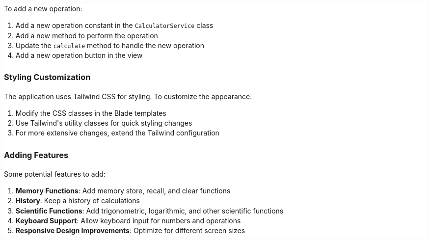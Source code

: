 To add a new operation:

1. Add a new operation constant in the `CalculatorService` class
2. Add a new method to perform the operation
3. Update the `calculate` method to handle the new operation
4. Add a new operation button in the view

### Styling Customization

The application uses Tailwind CSS for styling. To customize the appearance:

1. Modify the CSS classes in the Blade templates
2. Use Tailwind's utility classes for quick styling changes
3. For more extensive changes, extend the Tailwind configuration

### Adding Features

Some potential features to add:

1. **Memory Functions**: Add memory store, recall, and clear functions
2. **History**: Keep a history of calculations
3. **Scientific Functions**: Add trigonometric, logarithmic, and other scientific functions
4. **Keyboard Support**: Allow keyboard input for numbers and operations
5. **Responsive Design Improvements**: Optimize for different screen sizes 
